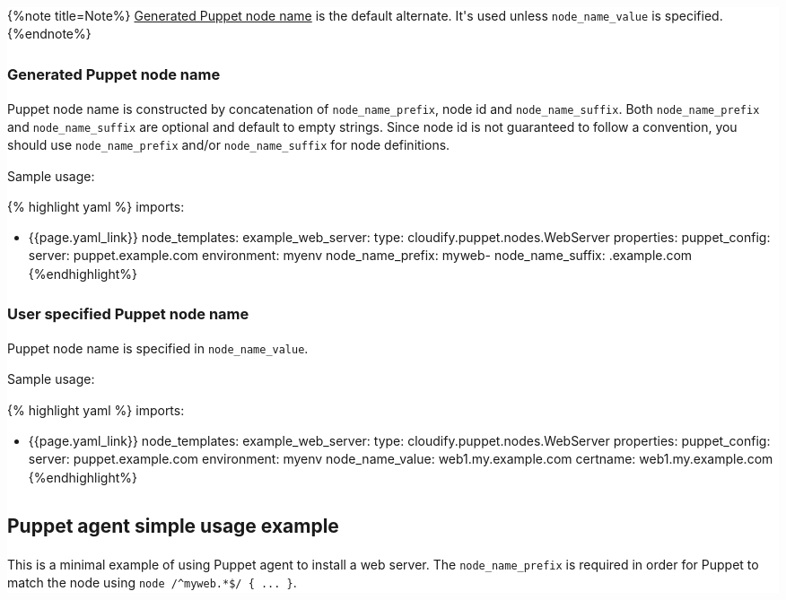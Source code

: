 {%note title=Note%}
[Generated Puppet node name](#generated-puppet-node-name) is the default alternate. It's used unless `node_name_value` is specified.
{%endnote%}

### Generated Puppet node name

Puppet node name is constructed by concatenation of `node_name_prefix`, node id and `node_name_suffix`. Both `node_name_prefix` and `node_name_suffix` are optional and default to empty strings. Since node id is not guaranteed to follow a convention, you should use `node_name_prefix` and/or `node_name_suffix` for node definitions.

Sample usage:

{% highlight yaml %}
imports:
  - {{page.yaml_link}}
node_templates:
  example_web_server:
    type: cloudify.puppet.nodes.WebServer
    properties:
      puppet_config:
        server: puppet.example.com
        environment: myenv
        node_name_prefix: myweb-
        node_name_suffix: .example.com
{%endhighlight%}

### User specified Puppet node name

Puppet node name is specified in `node_name_value`.

Sample usage:

{% highlight yaml %}
imports:
  - {{page.yaml_link}}
node_templates:
  example_web_server:
    type: cloudify.puppet.nodes.WebServer
    properties:
      puppet_config:
        server: puppet.example.com
        environment: myenv
        node_name_value: web1.my.example.com
        certname: web1.my.example.com
{%endhighlight%}


## Puppet agent simple usage example

This is a minimal example of using Puppet agent to install a web server. The `node_name_prefix` is required in order for Puppet to match the node using `node /^myweb.*$/ { ... }`.
